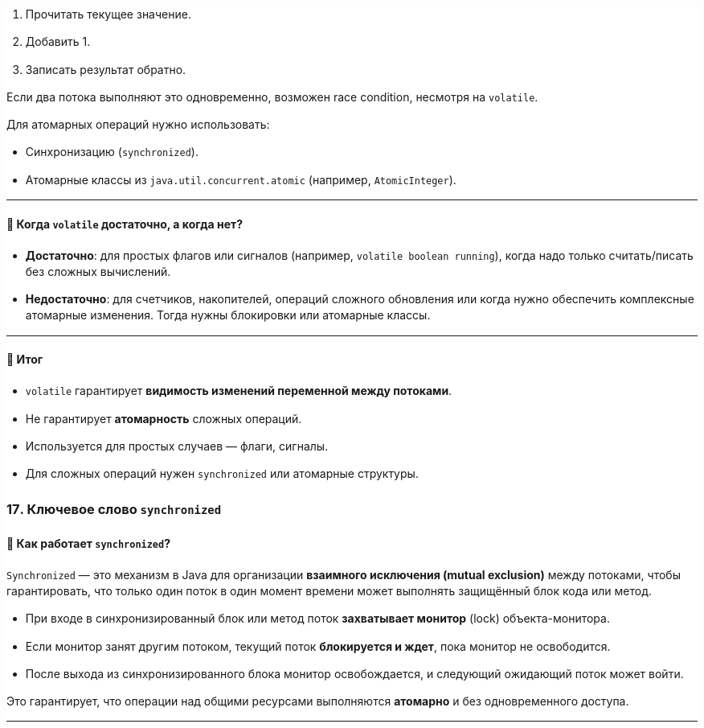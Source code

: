 1. Прочитать текущее значение.
    
2. Добавить 1.
    
3. Записать результат обратно.
    

Если два потока выполняют это одновременно, возможен race condition, несмотря на `volatile`.

Для атомарных операций нужно использовать:

- Синхронизацию (`synchronized`).
    
- Атомарные классы из `java.util.concurrent.atomic` (например, `AtomicInteger`).
    

---

#### 🔹 **Когда `volatile` достаточно, а когда нет?**

- **Достаточно**: для простых флагов или сигналов (например, `volatile boolean running`), когда надо только считать/писать без сложных вычислений.
    
- **Недостаточно**: для счетчиков, накопителей, операций сложного обновления или когда нужно обеспечить комплексные атомарные изменения. Тогда нужны блокировки или атомарные классы.
    

---

#### 🔹 **Итог**

- `volatile` гарантирует **видимость изменений переменной между потоками**.
    
- Не гарантирует **атомарность** сложных операций.
    
- Используется для простых случаев — флаги, сигналы.
    
- Для сложных операций нужен `synchronized` или атомарные структуры.

### 1️7️. **Ключевое слово `synchronized`**
#### 🔹 **Как работает `synchronized`?**

`Synchronized` — это механизм в Java для организации **взаимного исключения (mutual exclusion)** между потоками, чтобы гарантировать, что только один поток в один момент времени может выполнять защищённый блок кода или метод.

- При входе в синхронизированный блок или метод поток **захватывает монитор** (lock) объекта-монитора.
    
- Если монитор занят другим потоком, текущий поток **блокируется и ждет**, пока монитор не освободится.
    
- После выхода из синхронизированного блока монитор освобождается, и следующий ожидающий поток может войти.
    

Это гарантирует, что операции над общими ресурсами выполняются **атомарно** и без одновременного доступа.

---
